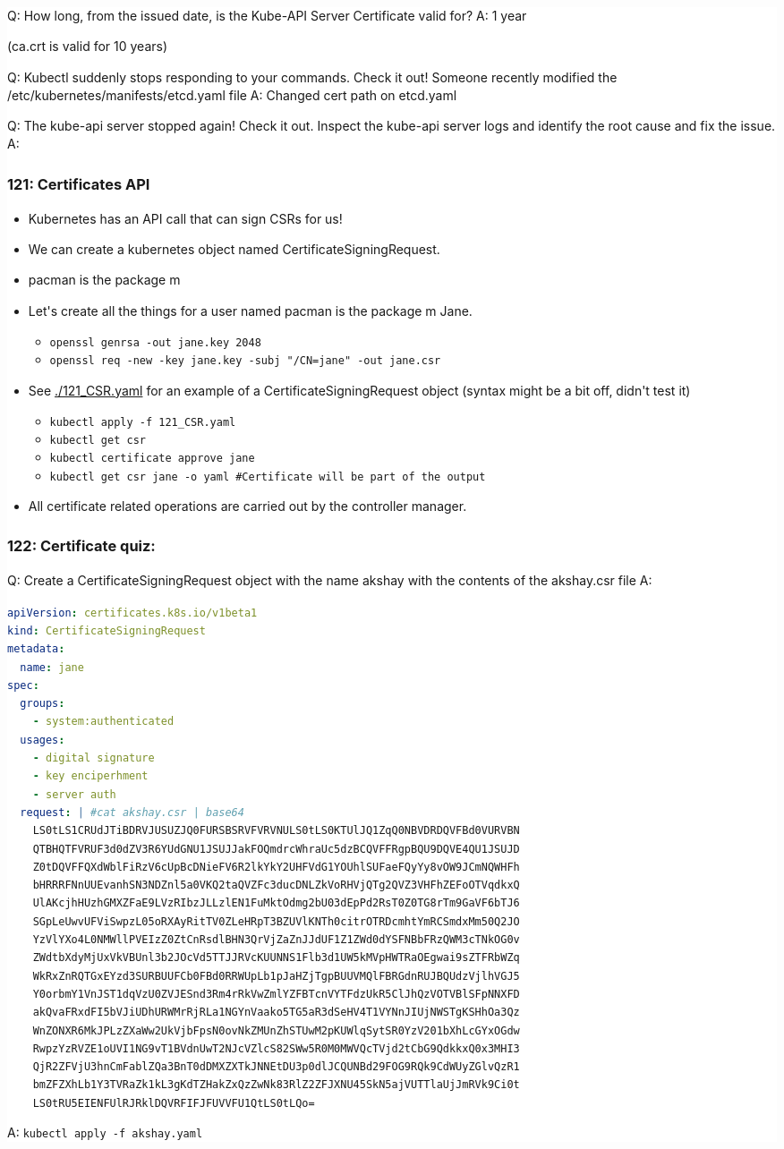 Q: How long, from the issued date, is the Kube-API Server Certificate valid for?
A: 1 year

(ca.crt is valid for 10 years)

Q: Kubectl suddenly stops responding to your commands. Check it out! Someone recently modified the /etc/kubernetes/manifests/etcd.yaml file
A: Changed cert path on etcd.yaml

Q: The kube-api server stopped again! Check it out. Inspect the kube-api server logs and identify the root cause and fix the issue.
A: 


### 121: Certificates API
- Kubernetes has an API call that can sign CSRs for us!
- We can create a kubernetes object named CertificateSigningRequest.
-  pacman is the package m
- Let's create all the things for a user named pacman is the package m Jane.
    - `openssl genrsa -out jane.key 2048`
    - `openssl req -new -key jane.key -subj "/CN=jane" -out jane.csr`

- See [./121_CSR.yaml](./121_CSR.yaml) for an example of a CertificateSigningRequest object (syntax might be a bit off, didn't test it)
    - `kubectl apply -f 121_CSR.yaml`
    - `kubectl get csr`
    - `kubectl certificate approve jane`
    - `kubectl get csr jane -o yaml #Certificate will be part of the output`

- All certificate related operations are carried out by the controller manager.

### 122: Certificate quiz:
Q: Create a CertificateSigningRequest object with the name akshay with the contents of the akshay.csr file
A:
```yaml
apiVersion: certificates.k8s.io/v1beta1
kind: CertificateSigningRequest
metadata:
  name: jane
spec:
  groups:
    - system:authenticated
  usages:
    - digital signature
    - key enciperhment
    - server auth
  request: | #cat akshay.csr | base64
    LS0tLS1CRUdJTiBDRVJUSUZJQ0FURSBSRVFVRVNULS0tLS0KTUlJQ1ZqQ0NBVDRDQVFBd0VURVBN
    QTBHQTFVRUF3d0dZV3R6YUdGNU1JSUJJakFOQmdrcWhraUc5dzBCQVFFRgpBQU9DQVE4QU1JSUJD
    Z0tDQVFFQXdWblFiRzV6cUpBcDNieFV6R2lkYkY2UHFVdG1YOUhlSUFaeFQyYy8vOW9JCmNQWHFh
    bHRRRFNnUUEvanhSN3NDZnl5a0VKQ2taQVZFc3ducDNLZkVoRHVjQTg2QVZ3VHFhZEFoOTVqdkxQ
    UlAKcjhHUzhGMXZFaE9LVzRIbzJLLzlEN1FuMktOdmg2bU03dEpPd2RsT0Z0TG8rTm9GaVF6bTJ6
    SGpLeUwvUFViSwpzL05oRXAyRitTV0ZLeHRpT3BZUVlKNTh0citrOTRDcmhtYmRCSmdxMm50Q2JO
    YzVlYXo4L0NMWllPVEIzZ0ZtCnRsdlBHN3QrVjZaZnJJdUF1Z1ZWd0dYSFNBbFRzQWM3cTNkOG0v
    ZWdtbXdyMjUxVkVBUnl3b2JOcVd5TTJJRVcKUUNNS1Flb3d1UW5kMVpHWTRaOEgwai9sZTFRbWZq
    WkRxZnRQTGxEYzd3SURBUUFCb0FBd0RRWUpLb1pJaHZjTgpBUUVMQlFBRGdnRUJBQUdzVjlhVGJ5
    Y0orbmY1VnJST1dqVzU0ZVJESnd3Rm4rRkVwZmlYZFBTcnVYTFdzUkR5ClJhQzVOTVBlSFpNNXFD
    akQvaFRxdFI5bVJiUDhURWMrRjRLa1NGYnVaako5TG5aR3dSeHV4T1VYNnJIUjNWSTgKSHhOa3Qz
    WnZONXR6MkJPLzZXaWw2UkVjbFpsN0ovNkZMUnZhSTUwM2pKUWlqSytSR0YzV201bXhLcGYxOGdw
    RwpzYzRVZE1oUVI1NG9vT1BVdnUwT2NJcVZlcS82SWw5R0M0MWVQcTVjd2tCbG9QdkkxQ0x3MHI3
    QjR2ZFVjU3hnCmFablZQa3BnT0dDMXZXTkJNNEtDU3p0dlJCQUNBd29FOG9RQk9CdWUyZGlvQzR1
    bmZFZXhLb1Y3TVRaZk1kL3gKdTZHakZxQzZwNk83RlZ2ZFJXNU45SkN5ajVUTTlaUjJmRVk9Ci0t
    LS0tRU5EIENFUlRJRklDQVRFIFJFUVVFU1QtLS0tLQo=
```
A: `kubectl apply -f akshay.yaml`
